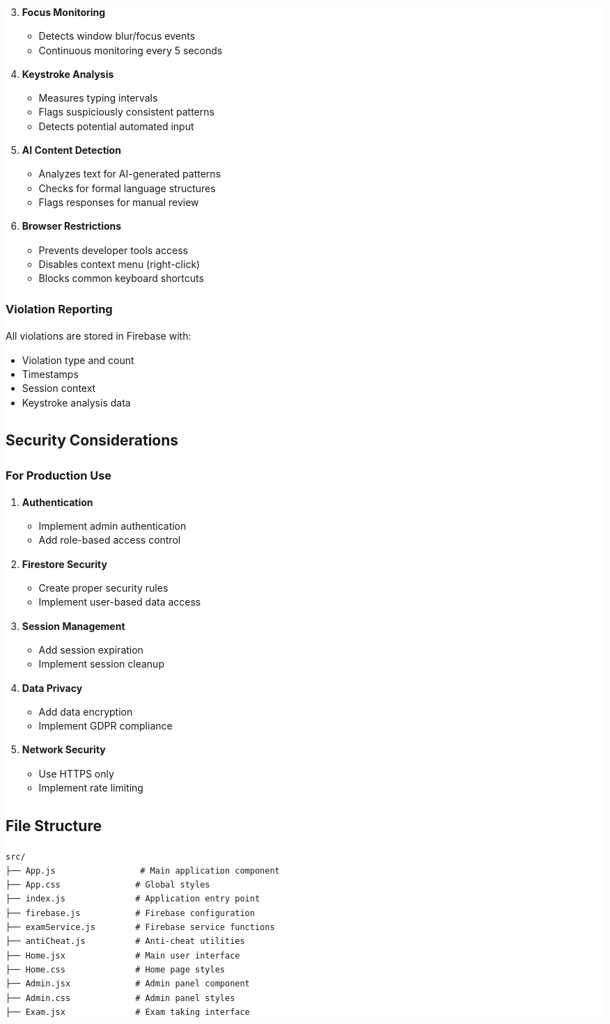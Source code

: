 3. **Focus Monitoring**
   - Detects window blur/focus events
   - Continuous monitoring every 5 seconds

4. **Keystroke Analysis**
   - Measures typing intervals
   - Flags suspiciously consistent patterns
   - Detects potential automated input

5. **AI Content Detection**
   - Analyzes text for AI-generated patterns
   - Checks for formal language structures
   - Flags responses for manual review

6. **Browser Restrictions**
   - Prevents developer tools access
   - Disables context menu (right-click)
   - Blocks common keyboard shortcuts

### Violation Reporting

All violations are stored in Firebase with:
- Violation type and count
- Timestamps
- Session context
- Keystroke analysis data

## Security Considerations

### For Production Use

1. **Authentication**
   - Implement admin authentication
   - Add role-based access control

2. **Firestore Security**
   - Create proper security rules
   - Implement user-based data access

3. **Session Management**
   - Add session expiration
   - Implement session cleanup

4. **Data Privacy**
   - Add data encryption
   - Implement GDPR compliance

5. **Network Security**
   - Use HTTPS only
   - Implement rate limiting

## File Structure

```
src/
├── App.js                 # Main application component
├── App.css               # Global styles
├── index.js              # Application entry point
├── firebase.js           # Firebase configuration
├── examService.js        # Firebase service functions
├── antiCheat.js          # Anti-cheat utilities
├── Home.jsx              # Main user interface
├── Home.css              # Home page styles
├── Admin.jsx             # Admin panel component
├── Admin.css             # Admin panel styles
├── Exam.jsx              # Exam taking interface
```